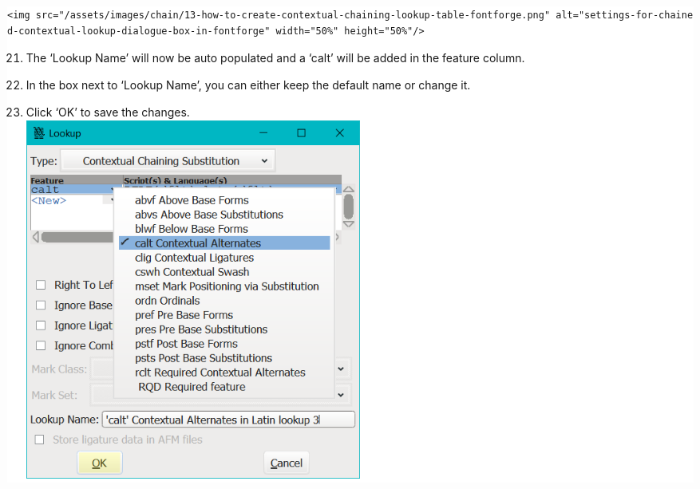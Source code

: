 	<img src="/assets/images/chain/13-how-to-create-contextual-chaining-lookup-table-fontforge.png" alt="settings-for-chained-contextual-lookup-dialogue-box-in-fontforge" width="50%" height="50%"/>  

21. The ‘Lookup Name’ will now be auto populated and a ‘calt’ will be added in the feature column.  

22. In the box next to ‘Lookup Name’, you can either keep the default name or change it.  

23. Click ‘OK’ to save the changes.  
	<img src="/assets/images/chain/14-add-contextual-chaining-table-fontforge.png" alt="selecting-calt-contextual-alternatives-for-chained-contextual-lookup" width="50%" height="50%"/>  
